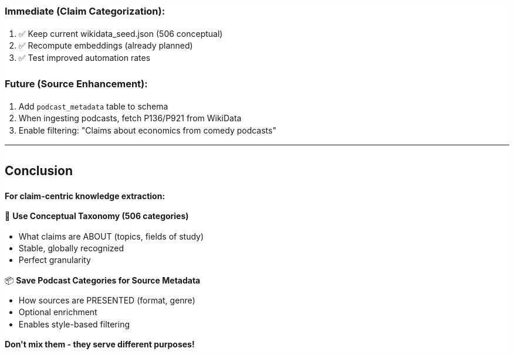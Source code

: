 ### Immediate (Claim Categorization):
1. ✅ Keep current wikidata_seed.json (506 conceptual)
2. ✅ Recompute embeddings (already planned)
3. ✅ Test improved automation rates

### Future (Source Enhancement):
1. Add `podcast_metadata` table to schema
2. When ingesting podcasts, fetch P136/P921 from WikiData
3. Enable filtering: "Claims about economics from comedy podcasts"

---

## Conclusion

**For claim-centric knowledge extraction:**

🎯 **Use Conceptual Taxonomy (506 categories)**
- What claims are ABOUT (topics, fields of study)
- Stable, globally recognized
- Perfect granularity

📦 **Save Podcast Categories for Source Metadata**
- How sources are PRESENTED (format, genre)
- Optional enrichment
- Enables style-based filtering

**Don't mix them - they serve different purposes!**
